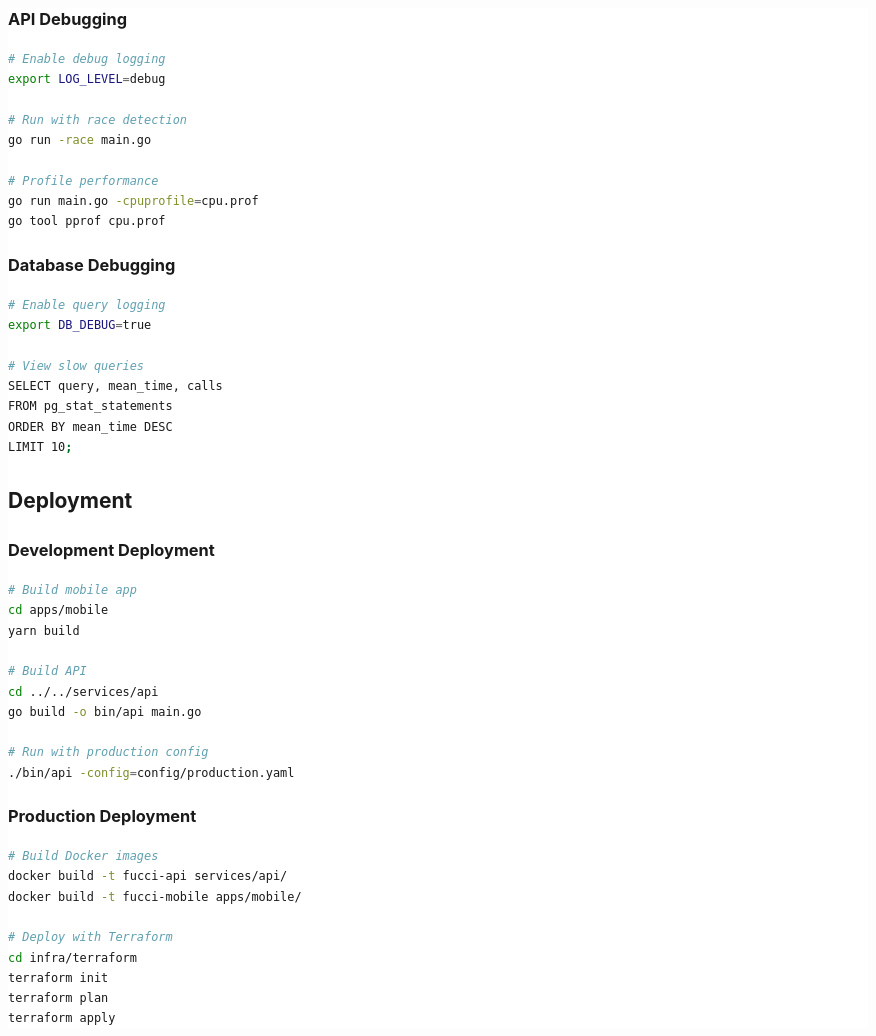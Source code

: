 ### API Debugging

```bash
# Enable debug logging
export LOG_LEVEL=debug

# Run with race detection
go run -race main.go

# Profile performance
go run main.go -cpuprofile=cpu.prof
go tool pprof cpu.prof
```

### Database Debugging

```bash
# Enable query logging
export DB_DEBUG=true

# View slow queries
SELECT query, mean_time, calls
FROM pg_stat_statements
ORDER BY mean_time DESC
LIMIT 10;
```

## Deployment

### Development Deployment

```bash
# Build mobile app
cd apps/mobile
yarn build

# Build API
cd ../../services/api
go build -o bin/api main.go

# Run with production config
./bin/api -config=config/production.yaml
```

### Production Deployment

```bash
# Build Docker images
docker build -t fucci-api services/api/
docker build -t fucci-mobile apps/mobile/

# Deploy with Terraform
cd infra/terraform
terraform init
terraform plan
terraform apply
```
